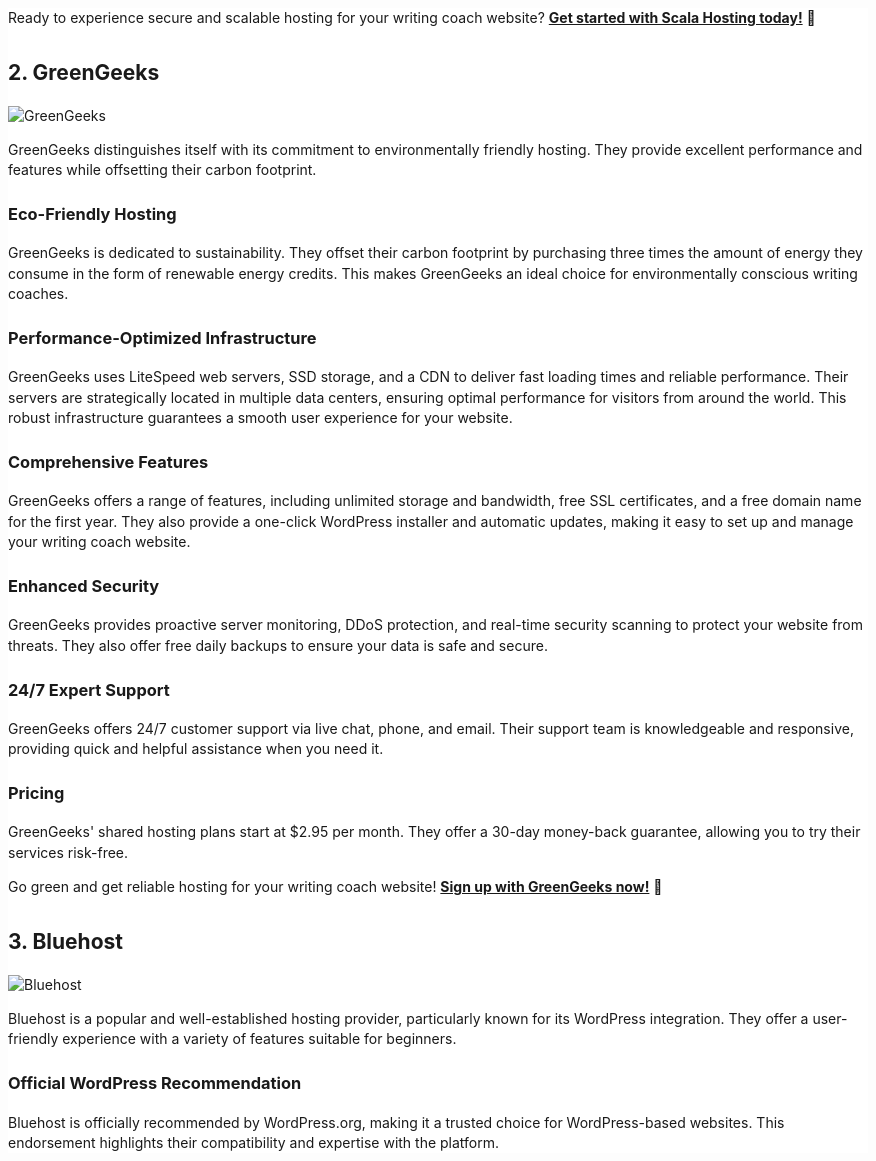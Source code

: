 Ready to experience secure and scalable hosting for your writing coach website? [**Get started with Scala Hosting today!**](https://snipitx.com/scala-jy) 🚀

## 2. GreenGeeks

![GreenGeeks](https://i.imgur.com/eEwuntu.jpg "GreenGeeks Hosting")

GreenGeeks distinguishes itself with its commitment to environmentally friendly hosting. They provide excellent performance and features while offsetting their carbon footprint.

### Eco-Friendly Hosting
GreenGeeks is dedicated to sustainability. They offset their carbon footprint by purchasing three times the amount of energy they consume in the form of renewable energy credits. This makes GreenGeeks an ideal choice for environmentally conscious writing coaches.

### Performance-Optimized Infrastructure
GreenGeeks uses LiteSpeed web servers, SSD storage, and a CDN to deliver fast loading times and reliable performance. Their servers are strategically located in multiple data centers, ensuring optimal performance for visitors from around the world. This robust infrastructure guarantees a smooth user experience for your website.

### Comprehensive Features
GreenGeeks offers a range of features, including unlimited storage and bandwidth, free SSL certificates, and a free domain name for the first year. They also provide a one-click WordPress installer and automatic updates, making it easy to set up and manage your writing coach website.

### Enhanced Security
GreenGeeks provides proactive server monitoring, DDoS protection, and real-time security scanning to protect your website from threats. They also offer free daily backups to ensure your data is safe and secure.

### 24/7 Expert Support
GreenGeeks offers 24/7 customer support via live chat, phone, and email. Their support team is knowledgeable and responsive, providing quick and helpful assistance when you need it.

### Pricing
GreenGeeks' shared hosting plans start at $2.95 per month. They offer a 30-day money-back guarantee, allowing you to try their services risk-free.

Go green and get reliable hosting for your writing coach website! [**Sign up with GreenGeeks now!**](https://snipitx.com/greengeeks-jy) 🌿

## 3. Bluehost

![Bluehost](https://i.imgur.com/PasFF9E.jpeg "Bluehost Hosting")

Bluehost is a popular and well-established hosting provider, particularly known for its WordPress integration. They offer a user-friendly experience with a variety of features suitable for beginners.

### Official WordPress Recommendation
Bluehost is officially recommended by WordPress.org, making it a trusted choice for WordPress-based websites. This endorsement highlights their compatibility and expertise with the platform.
